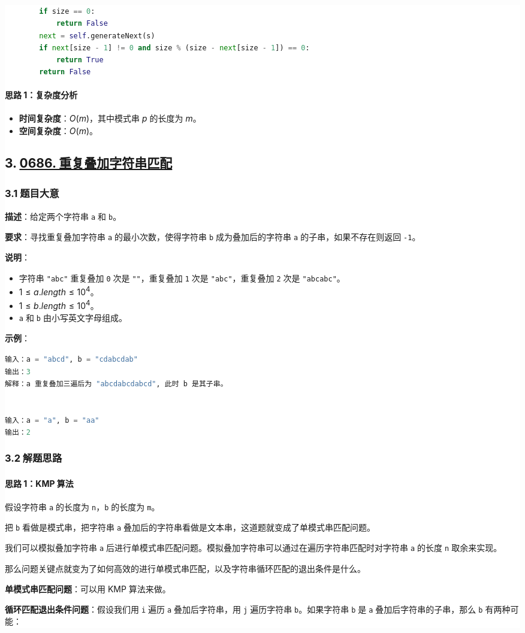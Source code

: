 ```Python
        if size == 0:
            return False
        next = self.generateNext(s)
        if next[size - 1] != 0 and size % (size - next[size - 1]) == 0:
            return True
        return False
```

#### 思路 1：复杂度分析

- **时间复杂度**：$O(m)$，其中模式串 $p$ 的长度为 $m$。
- **空间复杂度**：$O(m)$。

## 3. [0686. 重复叠加字符串匹配](https://leetcode.cn/problems/repeated-string-match/)

### 3.1 题目大意

**描述**：给定两个字符串 `a` 和 `b`。

**要求**：寻找重复叠加字符串 `a` 的最小次数，使得字符串 `b` 成为叠加后的字符串 `a` 的子串，如果不存在则返回 `-1`。

**说明**：

- 字符串 `"abc"` 重复叠加 `0` 次是 `""`，重复叠加 `1` 次是 `"abc"`，重复叠加 `2` 次是 `"abcabc"`。
- $1 \le a.length \le 10^4$。
- $1 \le b.length \le 10^4$。
- `a` 和 `b` 由小写英文字母组成。

**示例**：

```Python
输入：a = "abcd", b = "cdabcdab"
输出：3
解释：a 重复叠加三遍后为 "abcdabcdabcd", 此时 b 是其子串。


输入：a = "a", b = "aa"
输出：2
```

### 3.2 解题思路    

#### 思路 1：KMP 算法

假设字符串 `a` 的长度为 `n`，`b` 的长度为 `m`。

把 `b` 看做是模式串，把字符串 `a` 叠加后的字符串看做是文本串，这道题就变成了单模式串匹配问题。

我们可以模拟叠加字符串 `a` 后进行单模式串匹配问题。模拟叠加字符串可以通过在遍历字符串匹配时对字符串 `a` 的长度 `n` 取余来实现。

那么问题关键点就变为了如何高效的进行单模式串匹配，以及字符串循环匹配的退出条件是什么。

**单模式串匹配问题**：可以用 KMP 算法来做。

**循环匹配退出条件问题**：假设我们用 `i` 遍历 `a` 叠加后字符串，用 `j` 遍历字符串 `b`。如果字符串 `b` 是 `a` 叠加后字符串的子串，那么 `b` 有两种可能：
